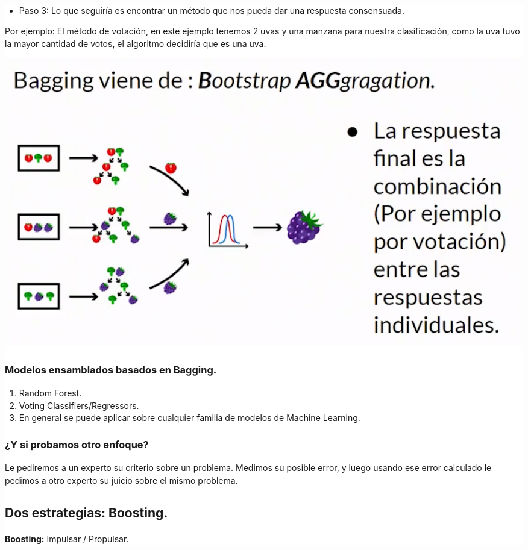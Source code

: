 - Paso 3: Lo que seguiría es encontrar un método que nos pueda dar una respuesta consensuada.

Por ejemplo: El método de votación, en este ejemplo tenemos 2 uvas y una manzana para nuestra clasificación, como la uva tuvo la mayor cantidad de votos, el algoritmo decidiría que es una uva. 


![images/Untitled%203.png](images/Untitled%203.png)

### Modelos ensamblados basados en Bagging.

1. Random Forest. 
2. Voting Classifiers/Regressors. 
3. En general se puede aplicar sobre cualquier familia de modelos de Machine Learning. 

### ¿Y si probamos otro enfoque?

Le pediremos a un experto su criterio sobre un problema. Medimos su posible error, y luego usando ese error calculado le pedimos a otro experto su juicio sobre el mismo problema. 

## Dos estrategias: Boosting.

**Boosting:** Impulsar / Propulsar. 
